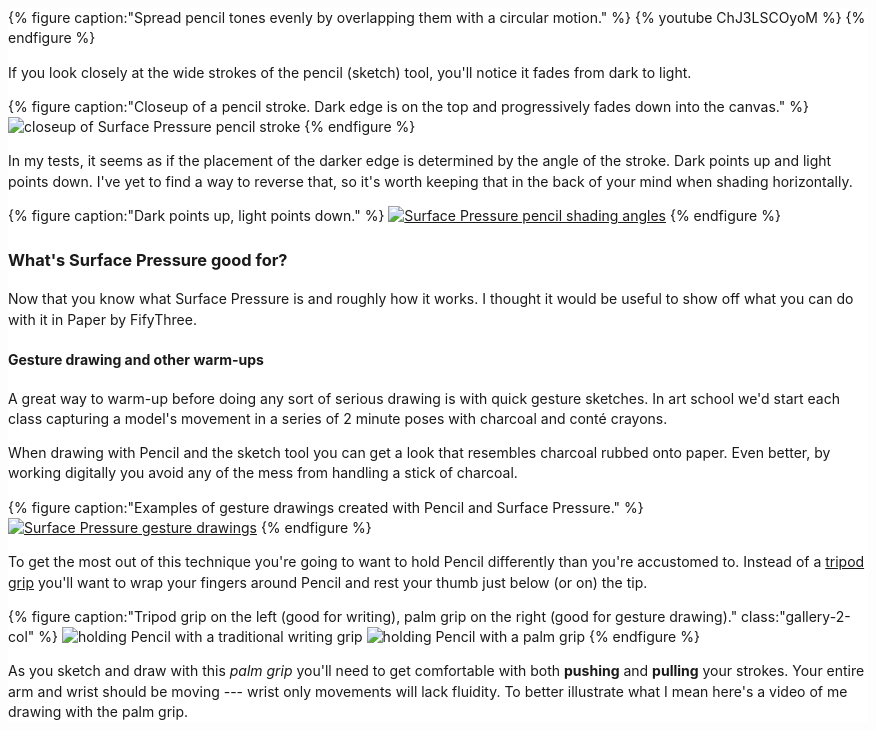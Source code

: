 {% figure caption:"Spread pencil tones evenly by overlapping them with a circular motion." %}
{% youtube ChJ3LSCOyoM %}
{% endfigure %}

If you look closely at the wide strokes of the pencil (sketch) tool, you'll notice it fades from dark to light.

{% figure caption:"Closeup of a pencil stroke. Dark edge is on the top and progressively fades down into the canvas." %}
![closeup of Surface Pressure pencil stroke](/assets/images/pencil-surface-pressure-pencil-fade-detail.jpg)
{% endfigure %}

In my tests, it seems as if the placement of the darker edge is determined by the angle of the stroke. Dark points up and light points down. I've yet to find a way to reverse that, so it's worth keeping that in the back of your mind when shading horizontally.

{% figure caption:"Dark points up, light points down." %}
[![Surface Pressure pencil shading angles](/assets/images/pencil-surface-pressure-pencil-fade-900.jpg)](/assets/images/pencil-surface-pressure-pencil-fade.jpg)
{% endfigure %}

### What's Surface Pressure good for?

Now that you know what Surface Pressure is and roughly how it works. I thought it would be useful to show off what you can do with it in Paper by FifyThree.

#### Gesture drawing and other warm-ups

A great way to warm-up before doing any sort of serious drawing is with quick gesture sketches. In art school we'd start each class capturing a model's movement in a series of 2 minute poses with charcoal and conté crayons.

When drawing with Pencil and the sketch tool you can get a look that resembles charcoal rubbed onto paper. Even better, by working digitally you avoid any of the mess from handling a stick of charcoal.

{% figure caption:"Examples of gesture drawings created with Pencil and Surface Pressure." %}
[![Surface Pressure gesture drawings](/assets/images/pencil-surface-pressure-gestures-900.jpg)](/assets/images/pencil-surface-pressure-gestures.jpg)
{% endfigure %}

To get the most out of this technique you're going to want to hold Pencil differently than you're accustomed to. Instead of a [tripod grip](http://www.otplan.com/articles/pencil-grasp-patterns.aspx) you'll want to wrap your fingers around Pencil and rest your thumb just below (or on) the tip.

{% figure caption:"Tripod grip on the left (good for writing), palm grip on the right (good for gesture drawing)." class:"gallery-2-col" %}
![holding Pencil with a traditional writing grip](/assets/images/pencil-tripod-grip.jpg)
![holding Pencil with a palm grip](/assets/images/pencil-palm-grip.jpg)
{% endfigure %}

As you sketch and draw with this *palm grip* you'll need to get comfortable with both **pushing** and **pulling** your strokes. Your entire arm and wrist should be moving --- wrist only movements will lack fluidity. To better illustrate what I mean here's a video of me drawing with the palm grip.
